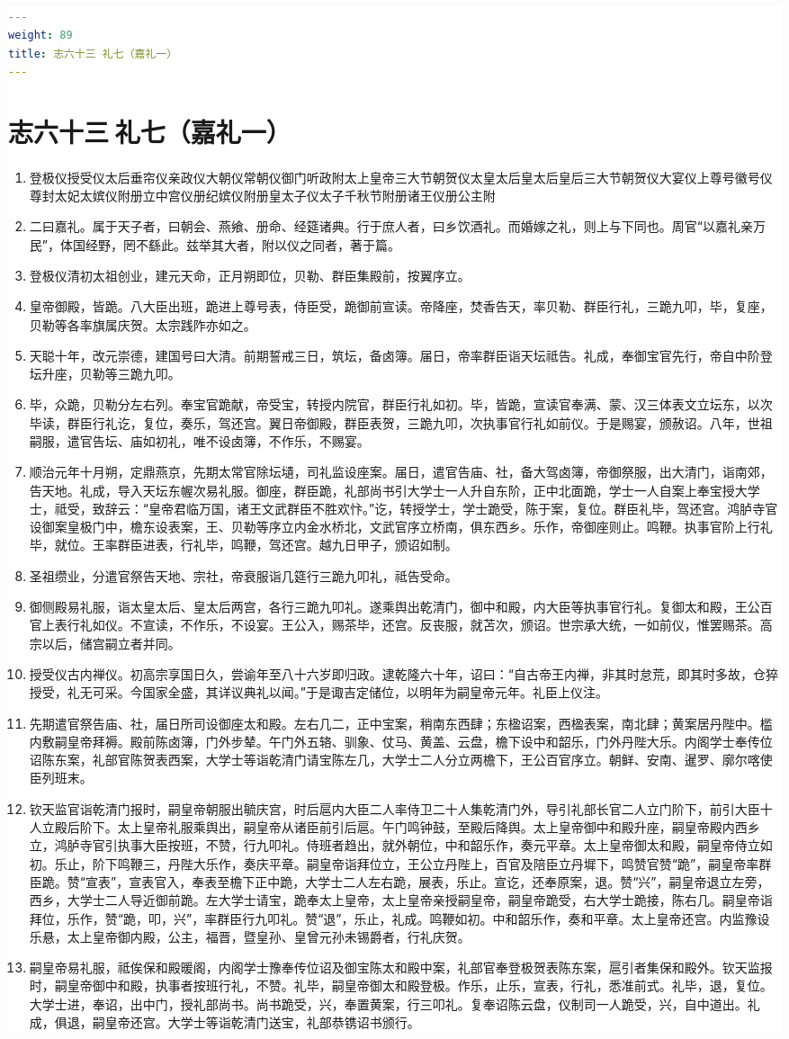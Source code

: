 ```yaml
---
weight: 89
title: 志六十三 礼七（嘉礼一）
---
```


# 志六十三 礼七（嘉礼一）

1. <span id="志六十三_礼七（嘉礼一）-1"></span>
登极仪授受仪太后垂帘仪亲政仪大朝仪常朝仪御门听政附太上皇帝三大节朝贺仪太皇太后皇太后皇后三大节朝贺仪大宴仪上尊号徽号仪尊封太妃太嫔仪附册立中宫仪册纪嫔仪附册皇太子仪太子千秋节附册诸王仪册公主附

2. <span id="志六十三_礼七（嘉礼一）-2"></span>
二曰嘉礼。属于天子者，曰朝会、燕飨、册命、经筵诸典。行于庶人者，曰乡饮酒礼。而婚嫁之礼，则上与下同也。周官“以嘉礼亲万民”，体国经野，罔不繇此。兹举其大者，附以仪之同者，著于篇。

3. <span id="志六十三_礼七（嘉礼一）-3"></span>
登极仪清初太祖创业，建元天命，正月朔即位，贝勒、群臣集殿前，按翼序立。

4. <span id="志六十三_礼七（嘉礼一）-4"></span>
皇帝御殿，皆跪。八大臣出班，跪进上尊号表，侍臣受，跪御前宣读。帝降座，焚香告天，率贝勒、群臣行礼，三跪九叩，毕，复座，贝勒等各率旗属庆贺。太宗践阼亦如之。

5. <span id="志六十三_礼七（嘉礼一）-5"></span>
天聪十年，改元崇德，建国号曰大清。前期誓戒三日，筑坛，备卤簿。届日，帝率群臣诣天坛祗告。礼成，奉御宝官先行，帝自中阶登坛升座，贝勒等三跪九叩。

6. <span id="志六十三_礼七（嘉礼一）-6"></span>
毕，众跪，贝勒分左右列。奉宝官跪献，帝受宝，转授内院官，群臣行礼如初。毕，皆跪，宣读官奉满、蒙、汉三体表文立坛东，以次毕读，群臣行礼讫，复位，奏乐，驾还宫。翼日帝御殿，群臣表贺，三跪九叩，次执事官行礼如前仪。于是赐宴，颁赦诏。八年，世祖嗣服，遣官告坛、庙如初礼，唯不设卤簿，不作乐，不赐宴。

7. <span id="志六十三_礼七（嘉礼一）-7"></span>
顺治元年十月朔，定鼎燕京，先期太常官除坛壝，司礼监设座案。届日，遣官告庙、社，备大驾卤簿，帝御祭服，出大清门，诣南郊，告天地。礼成，导入天坛东幄次易礼服。御座，群臣跪，礼部尚书引大学士一人升自东阶，正中北面跪，学士一人自案上奉宝授大学士，祗受，致辞云：“皇帝君临万国，诸王文武群臣不胜欢忭。”讫，转授学士，学士跪受，陈于案，复位。群臣礼毕，驾还宫。鸿胪寺官设御案皇极门中，檐东设表案，王、贝勒等序立内金水桥北，文武官序立桥南，俱东西乡。乐作，帝御座则止。鸣鞭。执事官阶上行礼毕，就位。王率群臣进表，行礼毕，鸣鞭，驾还宫。越九日甲子，颁诏如制。

8. <span id="志六十三_礼七（嘉礼一）-8"></span>
圣祖缵业，分遣官祭告天地、宗社，帝衰服诣几筵行三跪九叩礼，祗告受命。

9. <span id="志六十三_礼七（嘉礼一）-9"></span>
御侧殿易礼服，诣太皇太后、皇太后两宫，各行三跪九叩礼。遂乘舆出乾清门，御中和殿，内大臣等执事官行礼。复御太和殿，王公百官上表行礼如仪。不宣读，不作乐，不设宴。王公入，赐茶毕，还宫。反丧服，就苫次，颁诏。世宗承大统，一如前仪，惟罢赐茶。高宗以后，储宫嗣立者并同。

10. <span id="志六十三_礼七（嘉礼一）-10"></span>
授受仪古内禅仪。初高宗享国日久，尝谕年至八十六岁即归政。逮乾隆六十年，诏曰：“自古帝王内禅，非其时怠荒，即其时多故，仓猝授受，礼无可采。今国家全盛，其详议典礼以闻。”于是诹吉定储位，以明年为嗣皇帝元年。礼臣上仪注。

11. <span id="志六十三_礼七（嘉礼一）-11"></span>
先期遣官祭告庙、社，届日所司设御座太和殿。左右几二，正中宝案，稍南东西肆；东楹诏案，西楹表案，南北肆；黄案居丹陛中。槛内敷嗣皇帝拜褥。殿前陈卤簿，门外步辇。午门外五辂、驯象、仗马、黄盖、云盘，檐下设中和韶乐，门外丹陛大乐。内阁学士奉传位诏陈东案，礼部官陈贺表西案，大学士等诣乾清门请宝陈左几，大学士二人分立两檐下，王公百官序立。朝鲜、安南、暹罗、廓尔喀使臣列班末。

12. <span id="志六十三_礼七（嘉礼一）-12"></span>
钦天监官诣乾清门报时，嗣皇帝朝服出毓庆宫，时后扈内大臣二人率侍卫二十人集乾清门外，导引礼部长官二人立门阶下，前引大臣十人立殿后阶下。太上皇帝礼服乘舆出，嗣皇帝从诸臣前引后扈。午门鸣钟鼓，至殿后降舆。太上皇帝御中和殿升座，嗣皇帝殿内西乡立，鸿胪寺官引执事大臣按班，不赞，行九叩礼。侍班者趋出，就外朝位，中和韶乐作，奏元平章。太上皇帝御太和殿，嗣皇帝侍立如初。乐止，阶下鸣鞭三，丹陛大乐作，奏庆平章。嗣皇帝诣拜位立，王公立丹陛上，百官及陪臣立丹墀下，鸣赞官赞“跪”，嗣皇帝率群臣跪。赞“宣表”，宣表官入，奉表至檐下正中跪，大学士二人左右跪，展表，乐止。宣讫，还奉原案，退。赞“兴”，嗣皇帝退立左旁，西乡，大学士二人导近御前跪。左大学士请宝，跪奉太上皇帝，太上皇帝亲授嗣皇帝，嗣皇帝跪受，右大学士跪接，陈右几。嗣皇帝诣拜位，乐作，赞“跪，叩，兴”，率群臣行九叩礼。赞“退”，乐止，礼成。鸣鞭如初。中和韶乐作，奏和平章。太上皇帝还宫。内监豫设乐悬，太上皇帝御内殿，公主，福晋，暨皇孙、皇曾元孙未锡爵者，行礼庆贺。

13. <span id="志六十三_礼七（嘉礼一）-13"></span>
嗣皇帝易礼服，祗俟保和殿暖阁，内阁学士豫奉传位诏及御宝陈太和殿中案，礼部官奉登极贺表陈东案，扈引者集保和殿外。钦天监报时，嗣皇帝御中和殿，执事者按班行礼，不赞。礼毕，嗣皇帝御太和殿登极。作乐，止乐，宣表，行礼，悉准前式。礼毕，退，复位。大学士进，奉诏，出中门，授礼部尚书。尚书跪受，兴，奉置黄案，行三叩礼。复奉诏陈云盘，仪制司一人跪受，兴，自中道出。礼成，俱退，嗣皇帝还宫。大学士等诣乾清门送宝，礼部恭镌诏书颁行。
